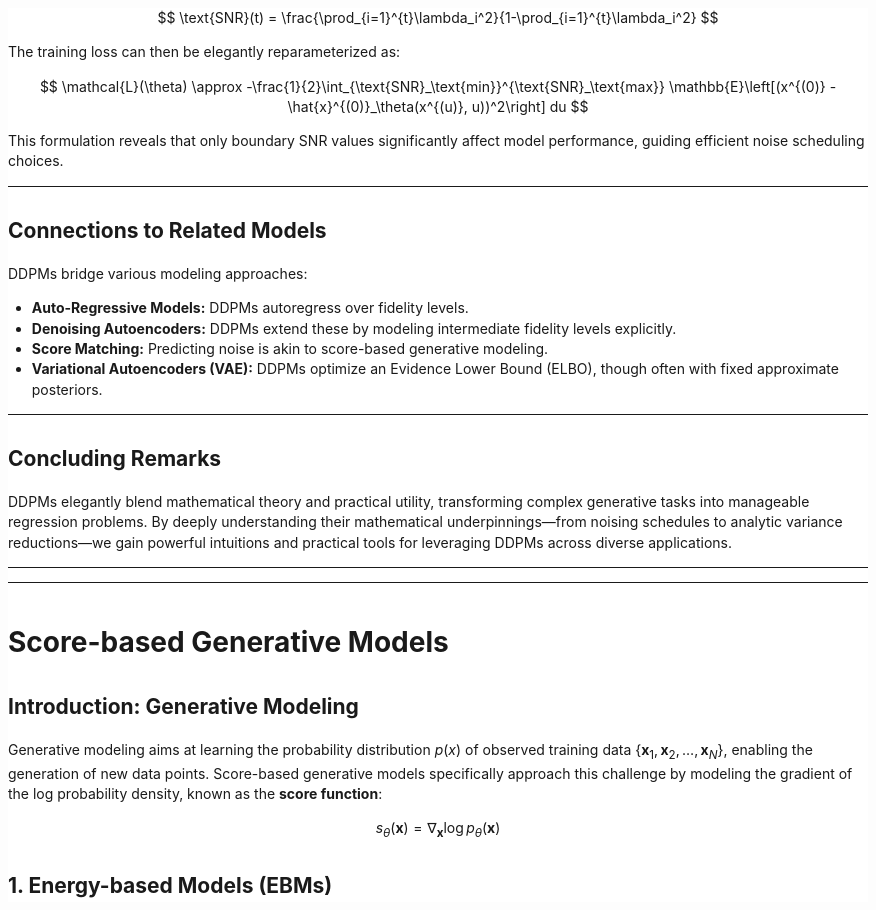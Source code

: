 $$
\text{SNR}(t) = \frac{\prod_{i=1}^{t}\lambda_i^2}{1-\prod_{i=1}^{t}\lambda_i^2}
$$

The training loss can then be elegantly reparameterized as:

$$
\mathcal{L}(\theta) \approx -\frac{1}{2}\int_{\text{SNR}_\text{min}}^{\text{SNR}_\text{max}} \mathbb{E}\left[(x^{(0)} - \hat{x}^{(0)}_\theta(x^{(u)}, u))^2\right] du
$$

This formulation reveals that only boundary SNR values significantly affect model performance, guiding efficient noise scheduling choices.

---

## Connections to Related Models

DDPMs bridge various modeling approaches:

- **Auto-Regressive Models:** DDPMs autoregress over fidelity levels.
- **Denoising Autoencoders:** DDPMs extend these by modeling intermediate fidelity levels explicitly.
- **Score Matching:** Predicting noise is akin to score-based generative modeling.
- **Variational Autoencoders (VAE):** DDPMs optimize an Evidence Lower Bound (ELBO), though often with fixed approximate posteriors.

---

## Concluding Remarks

DDPMs elegantly blend mathematical theory and practical utility, transforming complex generative tasks into manageable regression problems. By deeply understanding their mathematical underpinnings—from noising schedules to analytic variance reductions—we gain powerful intuitions and practical tools for leveraging DDPMs across diverse applications.

---
---

# Score-based Generative Models

## Introduction: Generative Modeling
Generative modeling aims at learning the probability distribution $p(x)$ of observed training data $\{\mathbf{x}_1, \mathbf{x}_2, \dots, \mathbf{x}_N\}$, enabling the generation of new data points. Score-based generative models specifically approach this challenge by modeling the gradient of the log probability density, known as the **score function**:

$$
s_\theta(\mathbf{x}) = \nabla_\mathbf{x} \log p_\theta(\mathbf{x})
$$

## 1. Energy-based Models (EBMs)
